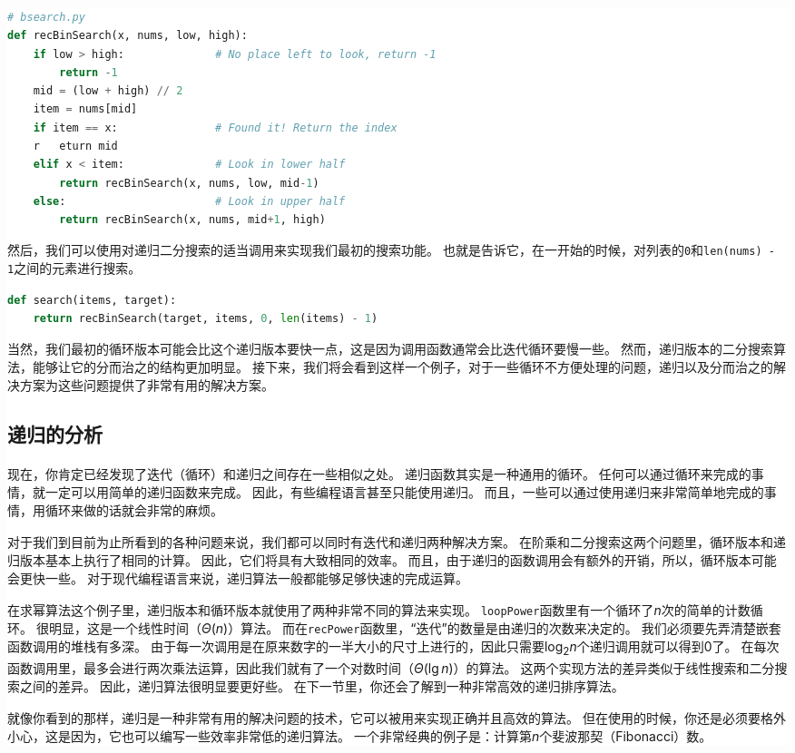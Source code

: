 ```Python
# bsearch.py
def recBinSearch(x, nums, low, high):
    if low > high:              # No place left to look, return -1
        return -1
    mid = (low + high) // 2
    item = nums[mid]
    if item == x:               # Found it! Return the index
    r   eturn mid
    elif x < item:              # Look in lower half
        return recBinSearch(x, nums, low, mid-1)
    else:                       # Look in upper half
        return recBinSearch(x, nums, mid+1, high)
```

然后，我们可以使用对递归二分搜索的适当调用来实现我们最初的搜索功能。
也就是告诉它，在一开始的时候，对列表的`0`和`len(nums) - 1`之间的元素进行搜索。

```Python
def search(items, target):
    return recBinSearch(target, items, 0, len(items) - 1)
```

当然，我们最初的循环版本可能会比这个递归版本要快一点，这是因为调用函数通常会比迭代循环要慢一些。
然而，递归版本的二分搜索算法，能够让它的分而治之的结构更加明显。
接下来，我们将会看到这样一个例子，对于一些循环不方便处理的问题，递归以及分而治之的解决方案为这些问题提供了非常有用的解决方案。

## 递归的分析

现在，你肯定已经发现了迭代（循环）和递归之间存在一些相似之处。
递归函数其实是一种通用的循环。
任何可以通过循环来完成的事情，就一定可以用简单的递归函数来完成。
因此，有些编程语言甚至只能使用递归。
而且，一些可以通过使用递归来非常简单地完成的事情，用循环来做的话就会非常的麻烦。

对于我们到目前为止所看到的各种问题来说，我们都可以同时有迭代和递归两种解决方案。
在阶乘和二分搜索这两个问题里，循环版本和递归版本基本上执行了相同的计算。
因此，它们将具有大致相同的效率。
而且，由于递归的函数调用会有额外的开销，所以，循环版本可能会更快一些。
对于现代编程语言来说，递归算法一般都能够足够快速的完成运算。

在求幂算法这个例子里，递归版本和循环版本就使用了两种非常不同的算法来实现。
`loopPower`函数里有一个循环了$n$次的简单的计数循环。
很明显，这是一个线性时间（$Θ(n)$）算法。
而在`recPower`函数里，“迭代”的数量是由递归的次数来决定的。
我们必须要先弄清楚嵌套函数调用的堆栈有多深。
由于每一次调用是在原来数字的一半大小的尺寸上进行的，因此只需要$\log_2 n$个递归调用就可以得到$0$了。
在每次函数调用里，最多会进行两次乘法运算，因此我们就有了一个对数时间（$Θ(\lg n)$）的算法。
这两个实现方法的差异类似于线性搜索和二分搜索之间的差异。
因此，递归算法很明显要更好些。
在下一节里，你还会了解到一种非常高效的递归排序算法。

就像你看到的那样，递归是一种非常有用的解决问题的技术，它可以被用来实现正确并且高效的算法。
但在使用的时候，你还是必须要格外小心，这是因为，它也可以编写一些效率非常低的递归算法。
一个非常经典的例子是：计算第$n$个斐波那契（Fibonacci）数。
